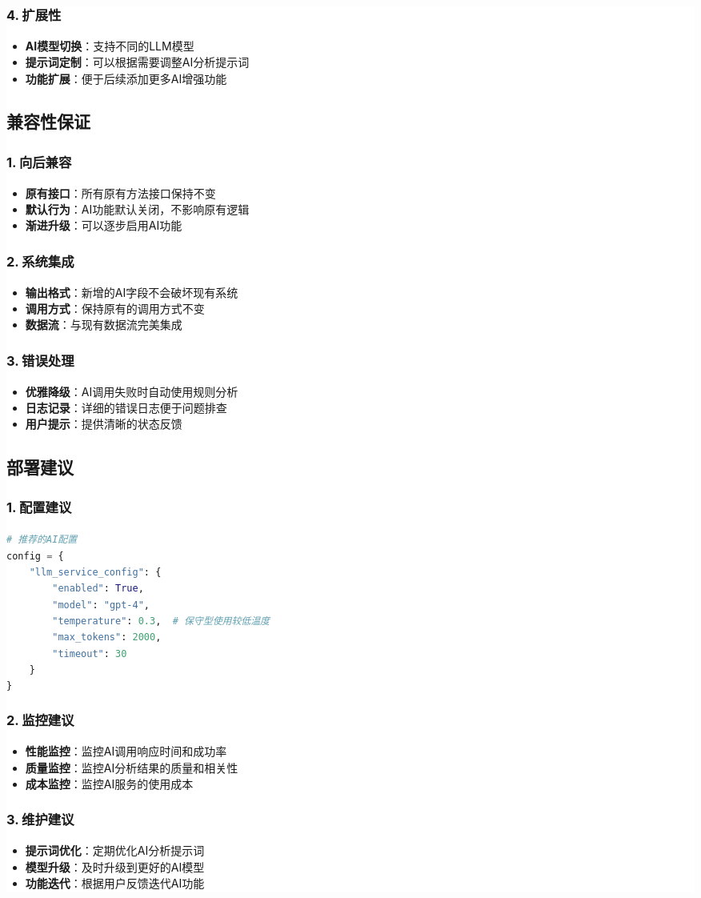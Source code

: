 ### 4. 扩展性
- **AI模型切换**：支持不同的LLM模型
- **提示词定制**：可以根据需要调整AI分析提示词
- **功能扩展**：便于后续添加更多AI增强功能

## 兼容性保证

### 1. 向后兼容
- **原有接口**：所有原有方法接口保持不变
- **默认行为**：AI功能默认关闭，不影响原有逻辑
- **渐进升级**：可以逐步启用AI功能

### 2. 系统集成
- **输出格式**：新增的AI字段不会破坏现有系统
- **调用方式**：保持原有的调用方式不变
- **数据流**：与现有数据流完美集成

### 3. 错误处理
- **优雅降级**：AI调用失败时自动使用规则分析
- **日志记录**：详细的错误日志便于问题排查
- **用户提示**：提供清晰的状态反馈

## 部署建议

### 1. 配置建议
```python
# 推荐的AI配置
config = {
    "llm_service_config": {
        "enabled": True,
        "model": "gpt-4",
        "temperature": 0.3,  # 保守型使用较低温度
        "max_tokens": 2000,
        "timeout": 30
    }
}
```

### 2. 监控建议
- **性能监控**：监控AI调用响应时间和成功率
- **质量监控**：监控AI分析结果的质量和相关性
- **成本监控**：监控AI服务的使用成本

### 3. 维护建议
- **提示词优化**：定期优化AI分析提示词
- **模型升级**：及时升级到更好的AI模型
- **功能迭代**：根据用户反馈迭代AI功能
